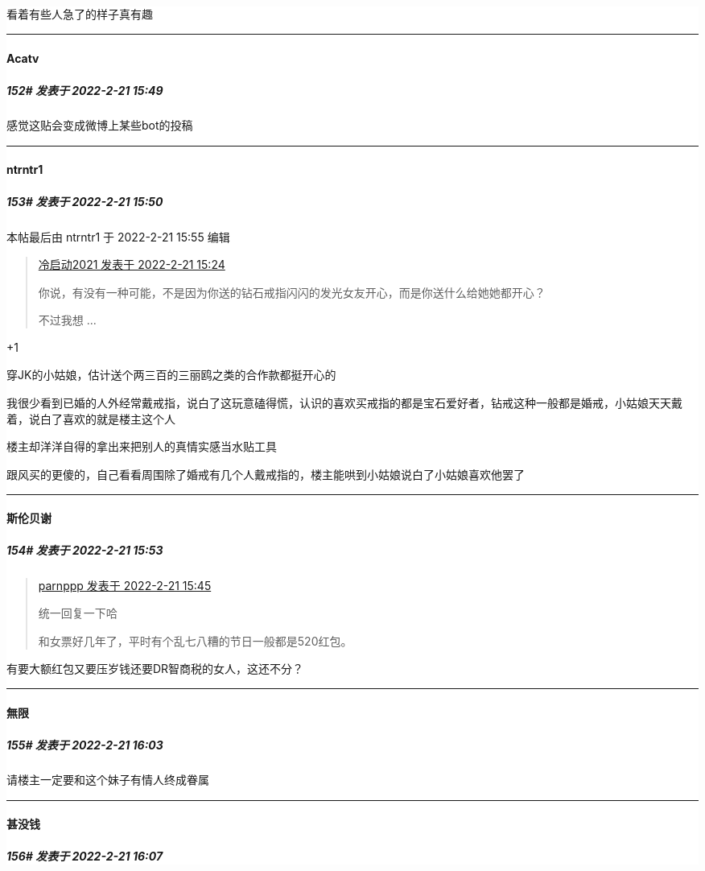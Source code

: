 看着有些人急了的样子真有趣

*****

####  Acatv  
##### 152#       发表于 2022-2-21 15:49

感觉这贴会变成微博上某些bot的投稿

*****

####  ntrntr1  
##### 153#       发表于 2022-2-21 15:50

 本帖最后由 ntrntr1 于 2022-2-21 15:55 编辑 
<blockquote><a href="httphttps://bbs.saraba1st.com/2b/forum.php?mod=redirect&amp;goto=findpost&amp;pid=54778209&amp;ptid=2053729" target="_blank">冷启动2021 发表于 2022-2-21 15:24</a>

你说，有没有一种可能，不是因为你送的钻石戒指闪闪的发光女友开心，而是你送什么给她她都开心？

不过我想 ...</blockquote>
+1  

穿JK的小姑娘，估计送个两三百的三丽鸥之类的合作款都挺开心的

我很少看到已婚的人外经常戴戒指，说白了这玩意磕得慌，认识的喜欢买戒指的都是宝石爱好者，钻戒这种一般都是婚戒，小姑娘天天戴着，说白了喜欢的就是楼主这个人

楼主却洋洋自得的拿出来把别人的真情实感当水贴工具

跟风买的更傻的，自己看看周围除了婚戒有几个人戴戒指的，楼主能哄到小姑娘说白了小姑娘喜欢他罢了

*****

####  斯伦贝谢  
##### 154#       发表于 2022-2-21 15:53

<blockquote><a href="httphttps://bbs.saraba1st.com/2b/forum.php?mod=redirect&amp;goto=findpost&amp;pid=54778472&amp;ptid=2053729" target="_blank">parnppp 发表于 2022-2-21 15:45</a>

统一回复一下哈

和女票好几年了，平时有个乱七八糟的节日一般都是520红包。</blockquote>
有要大额红包又要压岁钱还要DR智商税的女人，这还不分？

*****

####  無限  
##### 155#       发表于 2022-2-21 16:03

请楼主一定要和这个妹子有情人终成眷属



*****

####  甚没钱  
##### 156#       发表于 2022-2-21 16:07
